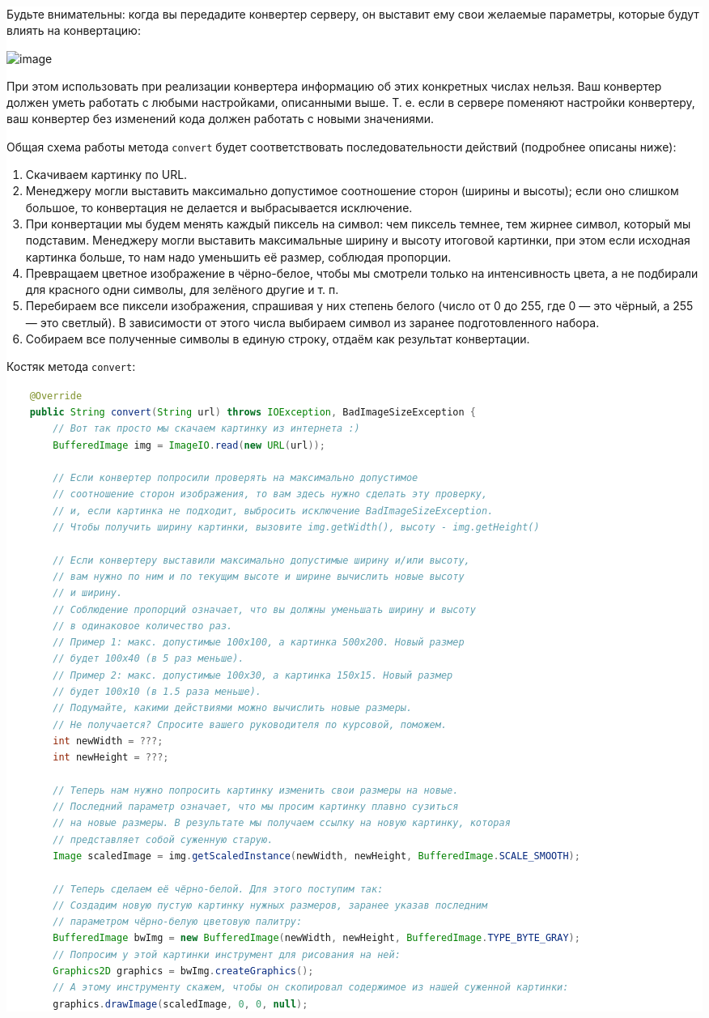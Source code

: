 Будьте внимательны: когда вы передадите конвертер серверу, он выставит ему свои желаемые параметры, которые будут влиять на конвертацию:

![image](https://user-images.githubusercontent.com/53707586/178140398-a07f6c63-6049-465d-9330-fe01efb659b2.png)

При этом использовать при реализации конвертера информацию об этих конкретных числах нельзя. Ваш конвертер должен уметь работать с любыми настройками, описанными выше. Т. е. если в сервере поменяют настройки конвертеру, ваш конвертер без изменений кода должен работать с новыми значениями.

Общая схема работы метода `convert` будет соответствовать последовательности действий (подробнее описаны ниже):

1. Скачиваем картинку по URL.
2. Менеджеру могли выставить максимально допустимое соотношение сторон (ширины и высоты); если оно слишком большое, то конвертация не делается и выбрасывается исключение.
3. При конвертации мы будем менять каждый пиксель на символ: чем пиксель темнее, тем жирнее символ, который мы подставим. Менеджеру могли выставить максимальные ширину и высоту итоговой картинки, при этом если исходная картинка больше, то нам надо уменьшить её размер, соблюдая пропорции.
4. Превращаем цветное изображение в чёрно-белое, чтобы мы смотрели только на интенсивность цвета, а не подбирали для красного одни символы, для зелёного другие и т. п.
1. Перебираем все пиксели изображения, спрашивая у них степень белого (число от 0 до 255, где 0 — это чёрный, а 255 — это светлый). В зависимости от этого числа выбираем символ из заранее подготовленного набора.
1. Собираем все полученные символы в единую строку, отдаём как результат конвертации.

Костяк метода `convert`:
```java
    @Override
    public String convert(String url) throws IOException, BadImageSizeException {
        // Вот так просто мы скачаем картинку из интернета :)
        BufferedImage img = ImageIO.read(new URL(url));

        // Если конвертер попросили проверять на максимально допустимое
        // соотношение сторон изображения, то вам здесь нужно сделать эту проверку,
        // и, если картинка не подходит, выбросить исключение BadImageSizeException.
        // Чтобы получить ширину картинки, вызовите img.getWidth(), высоту - img.getHeight()

        // Если конвертеру выставили максимально допустимые ширину и/или высоту,
        // вам нужно по ним и по текущим высоте и ширине вычислить новые высоту
        // и ширину.
        // Соблюдение пропорций означает, что вы должны уменьшать ширину и высоту
        // в одинаковое количество раз.
        // Пример 1: макс. допустимые 100x100, а картинка 500x200. Новый размер
        // будет 100x40 (в 5 раз меньше).
        // Пример 2: макс. допустимые 100x30, а картинка 150x15. Новый размер
        // будет 100x10 (в 1.5 раза меньше).
        // Подумайте, какими действиями можно вычислить новые размеры.
        // Не получается? Спросите вашего руководителя по курсовой, поможем.
        int newWidth = ???;
        int newHeight = ???;

        // Теперь нам нужно попросить картинку изменить свои размеры на новые.
        // Последний параметр означает, что мы просим картинку плавно сузиться
        // на новые размеры. В результате мы получаем ссылку на новую картинку, которая
        // представляет собой суженную старую.
        Image scaledImage = img.getScaledInstance(newWidth, newHeight, BufferedImage.SCALE_SMOOTH);

        // Теперь сделаем её чёрно-белой. Для этого поступим так:
        // Создадим новую пустую картинку нужных размеров, заранее указав последним
        // параметром чёрно-белую цветовую палитру:
        BufferedImage bwImg = new BufferedImage(newWidth, newHeight, BufferedImage.TYPE_BYTE_GRAY);
        // Попросим у этой картинки инструмент для рисования на ней:
        Graphics2D graphics = bwImg.createGraphics();
        // А этому инструменту скажем, чтобы он скопировал содержимое из нашей суженной картинки:
        graphics.drawImage(scaledImage, 0, 0, null);
```